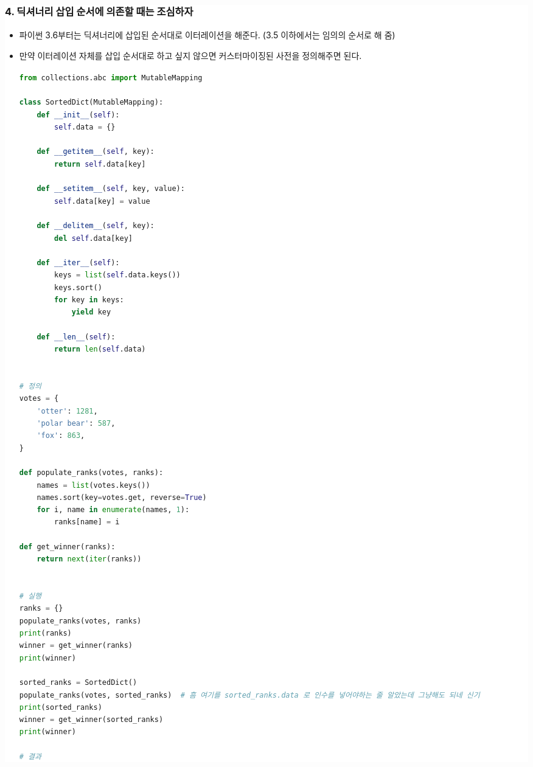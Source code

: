 

### 4. 딕셔너리 삽입 순서에 의존할 때는 조심하자

- 파이썬 3.6부터는 딕셔너리에 삽입된 순서대로 이터레이션을 해준다. (3.5 이하에서는 임의의 순서로 해 줌)

- 만약 이터레이션 자체를 삽입 순서대로 하고 싶지 않으면 커스터마이징된 사전을 정의해주면 된다.

  ~~~python
  from collections.abc import MutableMapping
  
  class SortedDict(MutableMapping):
      def __init__(self):
          self.data = {}
          
      def __getitem__(self, key):
          return self.data[key]
      
      def __setitem__(self, key, value):
          self.data[key] = value
          
      def __delitem__(self, key):
          del self.data[key]
          
      def __iter__(self):
          keys = list(self.data.keys())
          keys.sort()
          for key in keys:
              yield key
              
      def __len__(self):
          return len(self.data)
      
   
  # 정의
  votes = {
      'otter': 1281,
      'polar bear': 587,
      'fox': 863,
  }
  
  def populate_ranks(votes, ranks):
      names = list(votes.keys())
      names.sort(key=votes.get, reverse=True)
      for i, name in enumerate(names, 1):
          ranks[name] = i
  
  def get_winner(ranks):
      return next(iter(ranks))
  
  
  # 실행
  ranks = {}
  populate_ranks(votes, ranks)
  print(ranks)
  winner = get_winner(ranks)
  print(winner)
  
  sorted_ranks = SortedDict()
  populate_ranks(votes, sorted_ranks)  # 흠 여기를 sorted_ranks.data 로 인수를 넣어야하는 줄 알았는데 그냥해도 되네 신기
  print(sorted_ranks)
  winner = get_winner(sorted_ranks)
  print(winner)
  
  # 결과
  ~~~